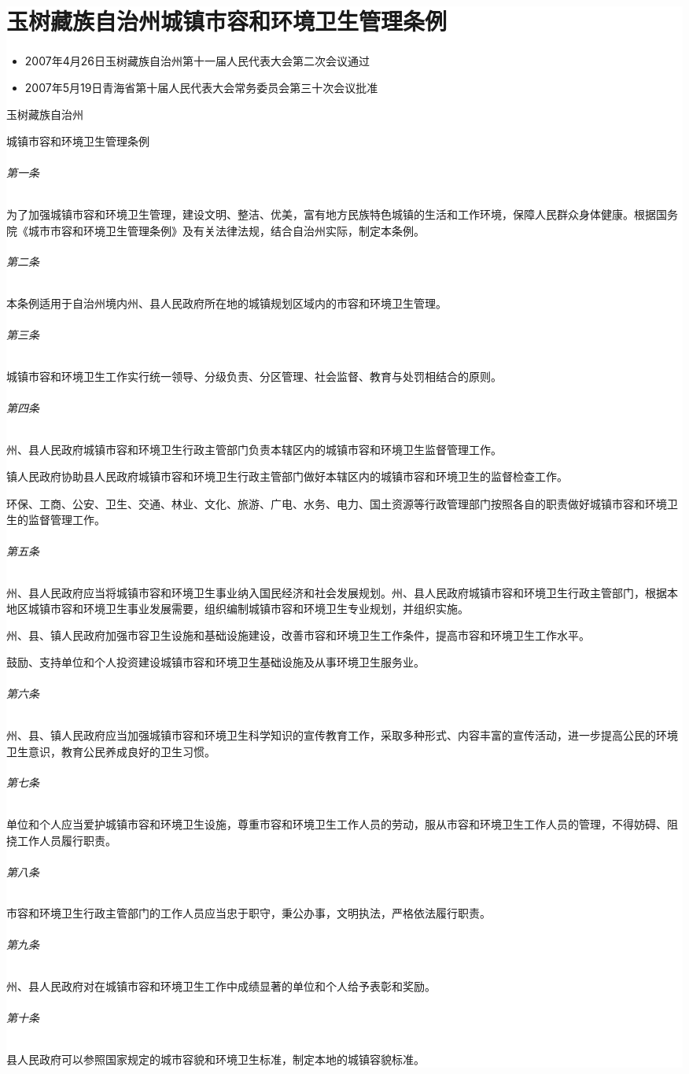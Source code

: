 # 玉树藏族自治州城镇市容和环境卫生管理条例

- 2007年4月26日玉树藏族自治州第十一届人民代表大会第二次会议通过

- 2007年5月19日青海省第十届人民代表大会常务委员会第三十次会议批准



玉树藏族自治州

城镇市容和环境卫生管理条例

###### 第一条

为了加强城镇市容和环境卫生管理，建设文明、整洁、优美，富有地方民族特色城镇的生活和工作环境，保障人民群众身体健康。根据国务院《城市市容和环境卫生管理条例》及有关法律法规，结合自治州实际，制定本条例。

###### 第二条

本条例适用于自治州境内州、县人民政府所在地的城镇规划区域内的市容和环境卫生管理。

###### 第三条

城镇市容和环境卫生工作实行统一领导、分级负责、分区管理、社会监督、教育与处罚相结合的原则。

###### 第四条

州、县人民政府城镇市容和环境卫生行政主管部门负责本辖区内的城镇市容和环境卫生监督管理工作。

镇人民政府协助县人民政府城镇市容和环境卫生行政主管部门做好本辖区内的城镇市容和环境卫生的监督检查工作。

环保、工商、公安、卫生、交通、林业、文化、旅游、广电、水务、电力、国土资源等行政管理部门按照各自的职责做好城镇市容和环境卫生的监督管理工作。

###### 第五条

州、县人民政府应当将城镇市容和环境卫生事业纳入国民经济和社会发展规划。州、县人民政府城镇市容和环境卫生行政主管部门，根据本地区城镇市容和环境卫生事业发展需要，组织编制城镇市容和环境卫生专业规划，并组织实施。

州、县、镇人民政府加强市容卫生设施和基础设施建设，改善市容和环境卫生工作条件，提高市容和环境卫生工作水平。

鼓励、支持单位和个人投资建设城镇市容和环境卫生基础设施及从事环境卫生服务业。

###### 第六条

州、县、镇人民政府应当加强城镇市容和环境卫生科学知识的宣传教育工作，采取多种形式、内容丰富的宣传活动，进一步提高公民的环境卫生意识，教育公民养成良好的卫生习惯。

###### 第七条

单位和个人应当爱护城镇市容和环境卫生设施，尊重市容和环境卫生工作人员的劳动，服从市容和环境卫生工作人员的管理，不得妨碍、阻挠工作人员履行职责。

###### 第八条

市容和环境卫生行政主管部门的工作人员应当忠于职守，秉公办事，文明执法，严格依法履行职责。

###### 第九条

州、县人民政府对在城镇市容和环境卫生工作中成绩显著的单位和个人给予表彰和奖励。

###### 第十条

县人民政府可以参照国家规定的城市容貌和环境卫生标准，制定本地的城镇容貌标准。

